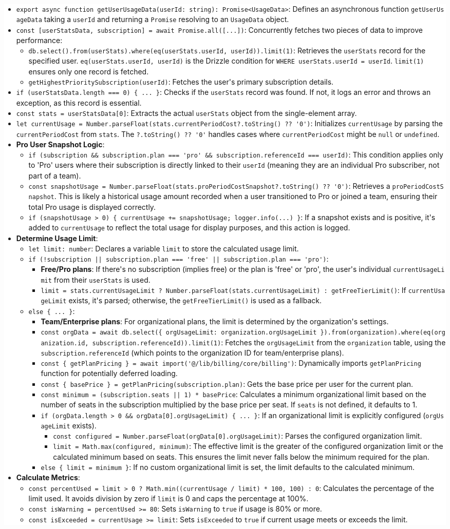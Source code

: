 *   `export async function getUserUsageData(userId: string): Promise<UsageData>`: Defines an asynchronous function `getUserUsageData` taking a `userId` and returning a `Promise` resolving to an `UsageData` object.
*   `const [userStatsData, subscription] = await Promise.all([...])`: Concurrently fetches two pieces of data to improve performance:
    *   `db.select().from(userStats).where(eq(userStats.userId, userId)).limit(1)`: Retrieves the `userStats` record for the specified user. `eq(userStats.userId, userId)` is the Drizzle condition for `WHERE userStats.userId = userId`. `limit(1)` ensures only one record is fetched.
    *   `getHighestPrioritySubscription(userId)`: Fetches the user's primary subscription details.
*   `if (userStatsData.length === 0) { ... }`: Checks if the `userStats` record was found. If not, it logs an error and throws an exception, as this record is essential.
*   `const stats = userStatsData[0]`: Extracts the actual `userStats` object from the single-element array.
*   `let currentUsage = Number.parseFloat(stats.currentPeriodCost?.toString() ?? '0')`: Initializes `currentUsage` by parsing the `currentPeriodCost` from `stats`. The `?.toString() ?? '0'` handles cases where `currentPeriodCost` might be `null` or `undefined`.
*   **Pro User Snapshot Logic**:
    *   `if (subscription && subscription.plan === 'pro' && subscription.referenceId === userId)`: This condition applies only to 'Pro' users where their subscription is directly linked to their `userId` (meaning they are an individual Pro subscriber, not part of a team).
    *   `const snapshotUsage = Number.parseFloat(stats.proPeriodCostSnapshot?.toString() ?? '0')`: Retrieves a `proPeriodCostSnapshot`. This is likely a historical usage amount recorded when a user transitioned to Pro or joined a team, ensuring their total Pro usage is displayed correctly.
    *   `if (snapshotUsage > 0) { currentUsage += snapshotUsage; logger.info(...) }`: If a snapshot exists and is positive, it's added to `currentUsage` to reflect the total usage for display purposes, and this action is logged.
*   **Determine Usage Limit**:
    *   `let limit: number`: Declares a variable `limit` to store the calculated usage limit.
    *   `if (!subscription || subscription.plan === 'free' || subscription.plan === 'pro')`:
        *   **Free/Pro plans**: If there's no subscription (implies free) or the plan is 'free' or 'pro', the user's individual `currentUsageLimit` from their `userStats` is used.
        *   `limit = stats.currentUsageLimit ? Number.parseFloat(stats.currentUsageLimit) : getFreeTierLimit()`: If `currentUsageLimit` exists, it's parsed; otherwise, the `getFreeTierLimit()` is used as a fallback.
    *   `else { ... }`:
        *   **Team/Enterprise plans**: For organizational plans, the limit is determined by the organization's settings.
        *   `const orgData = await db.select({ orgUsageLimit: organization.orgUsageLimit }).from(organization).where(eq(organization.id, subscription.referenceId)).limit(1)`: Fetches the `orgUsageLimit` from the `organization` table, using the `subscription.referenceId` (which points to the organization ID for team/enterprise plans).
        *   `const { getPlanPricing } = await import('@/lib/billing/core/billing')`: Dynamically imports `getPlanPricing` function for potentially deferred loading.
        *   `const { basePrice } = getPlanPricing(subscription.plan)`: Gets the base price per user for the current plan.
        *   `const minimum = (subscription.seats || 1) * basePrice`: Calculates a minimum organizational limit based on the number of seats in the subscription multiplied by the base price per seat. If `seats` is not defined, it defaults to 1.
        *   `if (orgData.length > 0 && orgData[0].orgUsageLimit) { ... }`: If an organizational limit is explicitly configured (`orgUsageLimit` exists).
            *   `const configured = Number.parseFloat(orgData[0].orgUsageLimit)`: Parses the configured organization limit.
            *   `limit = Math.max(configured, minimum)`: The effective limit is the greater of the configured organization limit or the calculated minimum based on seats. This ensures the limit never falls below the minimum required for the plan.
        *   `else { limit = minimum }`: If no custom organizational limit is set, the limit defaults to the calculated minimum.
*   **Calculate Metrics**:
    *   `const percentUsed = limit > 0 ? Math.min((currentUsage / limit) * 100, 100) : 0`: Calculates the percentage of the limit used. It avoids division by zero if `limit` is 0 and caps the percentage at 100%.
    *   `const isWarning = percentUsed >= 80`: Sets `isWarning` to `true` if usage is 80% or more.
    *   `const isExceeded = currentUsage >= limit`: Sets `isExceeded` to `true` if current usage meets or exceeds the limit.